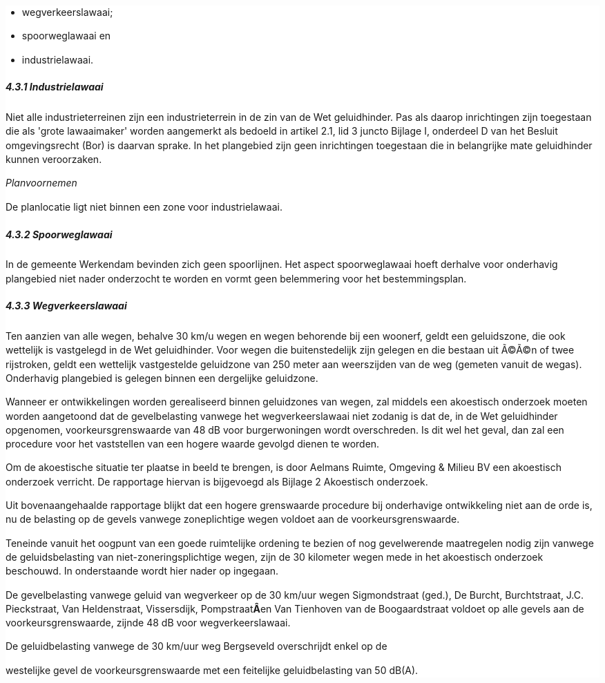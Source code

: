 * wegverkeerslawaai;

* spoorweglawaai en

* industrielawaai.

##### 4\.3\.1 Industrielawaai

Niet alle industrieterreinen zijn een industrieterrein in de zin van de Wet geluidhinder. Pas als daarop inrichtingen zijn toegestaan die als 'grote lawaaimaker' worden aangemerkt als bedoeld in artikel 2\.1, lid 3 juncto Bijlage I, onderdeel D van het Besluit omgevingsrecht (Bor) is daarvan sprake. In het plangebied zijn geen inrichtingen toegestaan die in belangrijke mate geluidhinder kunnen veroorzaken.

*Planvoornemen*

De planlocatie ligt niet binnen een zone voor industrielawaai.

##### 4\.3\.2 Spoorweglawaai

In de gemeente Werkendam bevinden zich geen spoorlijnen. Het aspect spoorweglawaai hoeft derhalve voor onderhavig plangebied niet nader onderzocht te worden en vormt geen belemmering voor het bestemmingsplan.

##### 4\.3\.3 Wegverkeerslawaai

Ten aanzien van alle wegen, behalve 30 km/u wegen en wegen behorende bij een woonerf, geldt een geluidszone, die ook wettelijk is vastgelegd in de Wet geluidhinder. Voor wegen die buitenstedelijk zijn gelegen en die bestaan uit Ã©Ã©n of twee rijstroken, geldt een wettelijk vastgestelde geluidzone van 250 meter aan weerszijden van de weg (gemeten vanuit de wegas). Onderhavig plangebied is gelegen binnen een dergelijke geluidzone.

Wanneer er ontwikkelingen worden gerealiseerd binnen geluidzones van wegen, zal middels een akoestisch onderzoek moeten worden aangetoond dat de gevelbelasting vanwege het wegverkeerslawaai niet zodanig is dat de, in de Wet geluidhinder opgenomen, voorkeursgrenswaarde van 48 dB voor burgerwoningen wordt overschreden. Is dit wel het geval, dan zal een procedure voor het vaststellen van een hogere waarde gevolgd dienen te worden.

Om de akoestische situatie ter plaatse in beeld te brengen, is door Aelmans Ruimte, Omgeving \& Milieu BV een akoestisch onderzoek verricht. De rapportage hiervan is bijgevoegd als Bijlage 2 Akoestisch onderzoek.

Uit bovenaangehaalde rapportage blijkt dat een hogere grenswaarde procedure bij onderhavige ontwikkeling niet aan de orde is, nu de belasting op de gevels vanwege zoneplichtige wegen voldoet aan de voorkeursgrenswaarde.

Teneinde vanuit het oogpunt van een goede ruimtelijke ordening te bezien of nog gevelwerende maatregelen nodig zijn vanwege de geluidsbelasting van niet\-zoneringsplichtige wegen, zijn de 30 kilometer wegen mede in het akoestisch onderzoek beschouwd. In onderstaande wordt hier nader op ingegaan.

De gevelbelasting vanwege geluid van wegverkeer op de 30 km/uur wegen Sigmondstraat (ged.), De Burcht, Burchtstraat, J.C. Pieckstraat, Van Heldenstraat, Vissersdijk, Pompstraat**Â**en Van Tienhoven van de Boogaardstraat voldoet op alle gevels aan de voorkeursgrenswaarde, zijnde 48 dB voor wegverkeerslawaai.

De geluidbelasting vanwege de 30 km/uur weg Bergseveld overschrijdt enkel op de

westelijke gevel de voorkeursgrenswaarde met een feitelijke geluidbelasting van 50 dB(A).
